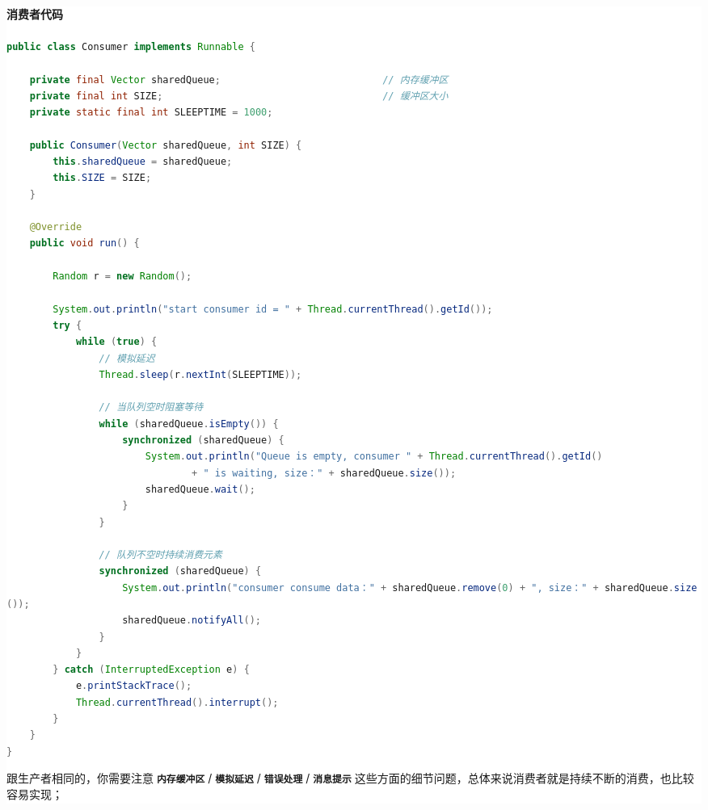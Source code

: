  
#### 消费者代码

```java
public class Consumer implements Runnable {

    private final Vector sharedQueue;                            // 内存缓冲区
    private final int SIZE;                                      // 缓冲区大小
    private static final int SLEEPTIME = 1000;

    public Consumer(Vector sharedQueue, int SIZE) {
        this.sharedQueue = sharedQueue;
        this.SIZE = SIZE;
    }

    @Override
    public void run() {

        Random r = new Random();

        System.out.println("start consumer id = " + Thread.currentThread().getId());
        try {
            while (true) {
                // 模拟延迟
                Thread.sleep(r.nextInt(SLEEPTIME));

                // 当队列空时阻塞等待
                while (sharedQueue.isEmpty()) {
                    synchronized (sharedQueue) {
                        System.out.println("Queue is empty, consumer " + Thread.currentThread().getId()
                                + " is waiting, size：" + sharedQueue.size());
                        sharedQueue.wait();
                    }
                }

                // 队列不空时持续消费元素
                synchronized (sharedQueue) {
                    System.out.println("consumer consume data：" + sharedQueue.remove(0) + ", size：" + sharedQueue.size());
                    sharedQueue.notifyAll();
                }
            }
        } catch (InterruptedException e) {
            e.printStackTrace();
            Thread.currentThread().interrupt();
        }
    }
}
```
 
跟生产者相同的，你需要注意 **`内存缓冲区`**  / **`模拟延迟`**  / **`错误处理`**  / **`消息提示`**  这些方面的细节问题，总体来说消费者就是持续不断的消费，也比较容易实现；
 